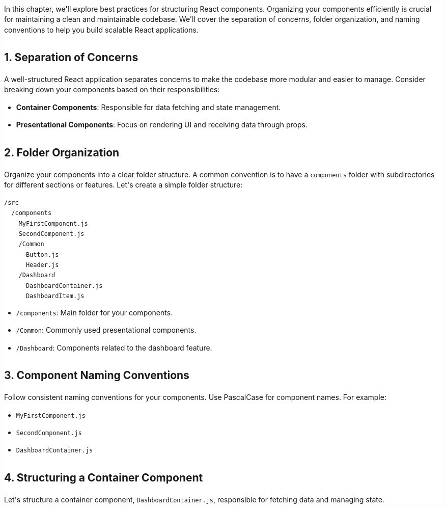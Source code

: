 In this chapter, we'll explore best practices for structuring React components. Organizing your components efficiently is crucial for maintaining a clean and maintainable codebase. We'll cover the separation of concerns, folder organization, and naming conventions to help you build scalable React applications.

## 1\. Separation of Concerns

A well-structured React application separates concerns to make the codebase more modular and easier to manage. Consider breaking down your components based on their responsibilities:

* **Container Components**: Responsible for data fetching and state management.
    
* **Presentational Components**: Focus on rendering UI and receiving data through props.
    

## 2\. Folder Organization

Organize your components into a clear folder structure. A common convention is to have a `components` folder with subdirectories for different sections or features. Let's create a simple folder structure:

```plaintext
/src
  /components
    MyFirstComponent.js
    SecondComponent.js
    /Common
      Button.js
      Header.js
    /Dashboard
      DashboardContainer.js
      DashboardItem.js
```

* `/components`: Main folder for your components.
    
* `/Common`: Commonly used presentational components.
    
* `/Dashboard`: Components related to the dashboard feature.
    

## 3\. Component Naming Conventions

Follow consistent naming conventions for your components. Use PascalCase for component names. For example:

* `MyFirstComponent.js`
    
* `SecondComponent.js`
    
* `DashboardContainer.js`
    

## 4\. Structuring a Container Component

Let's structure a container component, `DashboardContainer.js`, responsible for fetching data and managing state.
